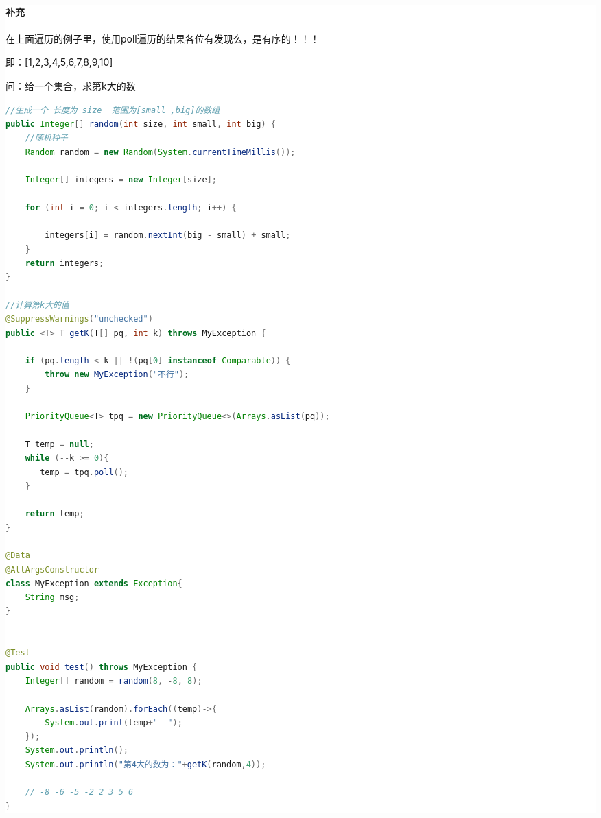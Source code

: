 

#### 补充

在上面遍历的例子里，使用poll遍历的结果各位有发现么，是有序的！！！

即：[1,2,3,4,5,6,7,8,9,10]

问：给一个集合，求第k大的数

```java
//生成一个 长度为 size  范围为[small ,big]的数组
public Integer[] random(int size, int small, int big) {
    //随机种子
    Random random = new Random(System.currentTimeMillis());

    Integer[] integers = new Integer[size];

    for (int i = 0; i < integers.length; i++) {

        integers[i] = random.nextInt(big - small) + small;
    }
    return integers;
}

//计算第k大的值
@SuppressWarnings("unchecked")
public <T> T getK(T[] pq, int k) throws MyException {

    if (pq.length < k || !(pq[0] instanceof Comparable)) {
        throw new MyException("不行");
    }

    PriorityQueue<T> tpq = new PriorityQueue<>(Arrays.asList(pq));

    T temp = null;
    while (--k >= 0){
       temp = tpq.poll();
    }

    return temp;
}

@Data
@AllArgsConstructor
class MyException extends Exception{
    String msg;
}


@Test
public void test() throws MyException {
    Integer[] random = random(8, -8, 8);

    Arrays.asList(random).forEach((temp)->{
        System.out.print(temp+"  ");
    });
    System.out.println();
    System.out.println("第4大的数为："+getK(random,4));

    // -8 -6 -5 -2 2 3 5 6  
}
```
